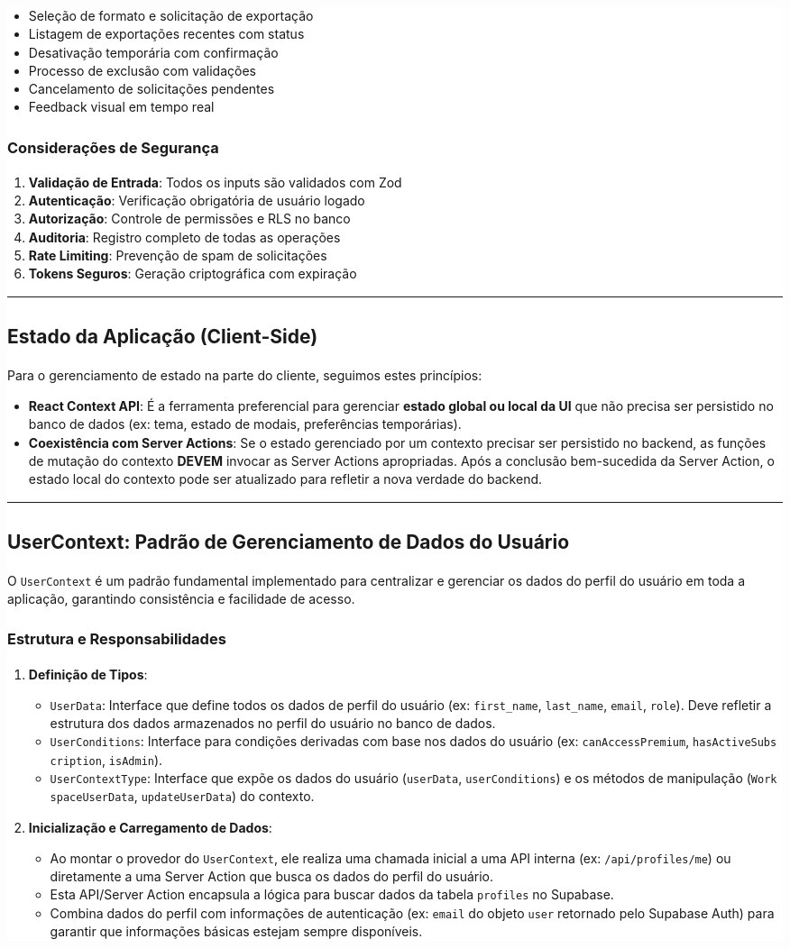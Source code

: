 - Seleção de formato e solicitação de exportação
- Listagem de exportações recentes com status
- Desativação temporária com confirmação
- Processo de exclusão com validações
- Cancelamento de solicitações pendentes
- Feedback visual em tempo real

### Considerações de Segurança

1.  **Validação de Entrada**: Todos os inputs são validados com Zod
2.  **Autenticação**: Verificação obrigatória de usuário logado
3.  **Autorização**: Controle de permissões e RLS no banco
4.  **Auditoria**: Registro completo de todas as operações
5.  **Rate Limiting**: Prevenção de spam de solicitações
6.  **Tokens Seguros**: Geração criptográfica com expiração

---

## Estado da Aplicação (Client-Side)

Para o gerenciamento de estado na parte do cliente, seguimos estes princípios:

* **React Context API**: É a ferramenta preferencial para gerenciar **estado global ou local da UI** que não precisa ser persistido no banco de dados (ex: tema, estado de modais, preferências temporárias).
* **Coexistência com Server Actions**: Se o estado gerenciado por um contexto precisar ser persistido no backend, as funções de mutação do contexto **DEVEM** invocar as Server Actions apropriadas. Após a conclusão bem-sucedida da Server Action, o estado local do contexto pode ser atualizado para refletir a nova verdade do backend.

---

## UserContext: Padrão de Gerenciamento de Dados do Usuário

O `UserContext` é um padrão fundamental implementado para centralizar e gerenciar os dados do perfil do usuário em toda a aplicação, garantindo consistência e facilidade de acesso.

### Estrutura e Responsabilidades

1.  **Definição de Tipos**:
    * `UserData`: Interface que define todos os dados de perfil do usuário (ex: `first_name`, `last_name`, `email`, `role`). Deve refletir a estrutura dos dados armazenados no perfil do usuário no banco de dados.
    * `UserConditions`: Interface para condições derivadas com base nos dados do usuário (ex: `canAccessPremium`, `hasActiveSubscription`, `isAdmin`).
    * `UserContextType`: Interface que expõe os dados do usuário (`userData`, `userConditions`) e os métodos de manipulação (`WorkspaceUserData`, `updateUserData`) do contexto.

2.  **Inicialização e Carregamento de Dados**:
    * Ao montar o provedor do `UserContext`, ele realiza uma chamada inicial a uma API interna (ex: `/api/profiles/me`) ou diretamente a uma Server Action que busca os dados do perfil do usuário.
    * Esta API/Server Action encapsula a lógica para buscar dados da tabela `profiles` no Supabase.
    * Combina dados do perfil com informações de autenticação (ex: `email` do objeto `user` retornado pelo Supabase Auth) para garantir que informações básicas estejam sempre disponíveis.
